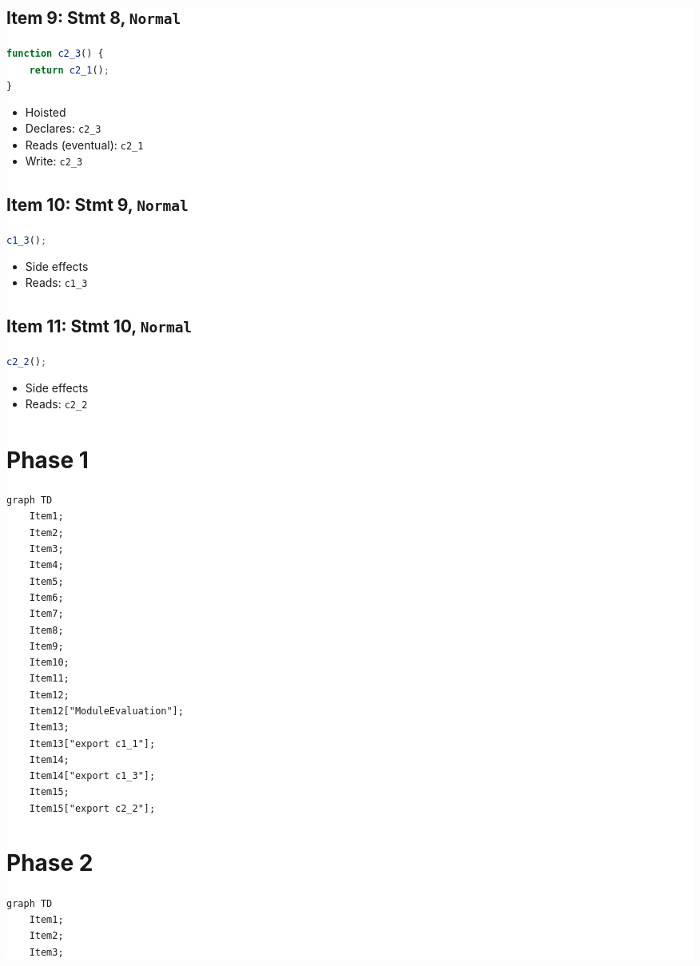## Item 9: Stmt 8, `Normal`

```js
function c2_3() {
    return c2_1();
}

```

- Hoisted
- Declares: `c2_3`
- Reads (eventual): `c2_1`
- Write: `c2_3`

## Item 10: Stmt 9, `Normal`

```js
c1_3();

```

- Side effects
- Reads: `c1_3`

## Item 11: Stmt 10, `Normal`

```js
c2_2();

```

- Side effects
- Reads: `c2_2`

# Phase 1
```mermaid
graph TD
    Item1;
    Item2;
    Item3;
    Item4;
    Item5;
    Item6;
    Item7;
    Item8;
    Item9;
    Item10;
    Item11;
    Item12;
    Item12["ModuleEvaluation"];
    Item13;
    Item13["export c1_1"];
    Item14;
    Item14["export c1_3"];
    Item15;
    Item15["export c2_2"];
```
# Phase 2
```mermaid
graph TD
    Item1;
    Item2;
    Item3;
```